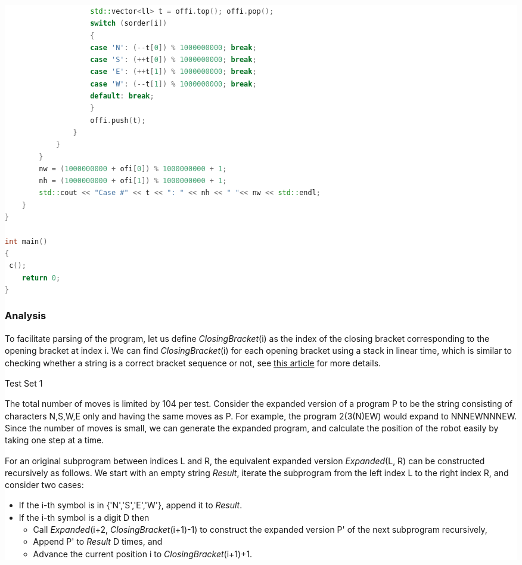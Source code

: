 ```c++
					std::vector<ll> t = offi.top(); offi.pop();
					switch (sorder[i])
					{
					case 'N': (--t[0]) % 1000000000; break;
					case 'S': (++t[0]) % 1000000000; break;
					case 'E': (++t[1]) % 1000000000; break;
					case 'W': (--t[1]) % 1000000000; break;
					default: break;
					}
					offi.push(t);
				}
			}
		}
		nw = (1000000000 + ofi[0]) % 1000000000 + 1;
		nh = (1000000000 + ofi[1]) % 1000000000 + 1;
		std::cout << "Case #" << t << ": " << nh << " "<< nw << std::endl;
	}
}

int main()
{
 c();
	return 0;
}
```
### Analysis

To facilitate parsing of the program, let us define  _ClosingBracket_(i) as the index of the closing bracket corresponding to the opening bracket at index i. We can find  _ClosingBracket_(i) for each opening bracket using a stack in linear time, which is similar to checking whether a string is a correct bracket sequence or not, see  [this article](https://www.geeksforgeeks.org/check-for-balanced-parentheses-in-an-expression/)  for more details.

Test Set 1

The total number of moves is limited by 104  per test. Consider the expanded version of a program P to be the string consisting of characters N,S,W,E only and having the same moves as P. For example, the program 2(3(N)EW) would expand to NNNEWNNNEW. Since the number of moves is small, we can generate the expanded program, and calculate the position of the robot easily by taking one step at a time.

For an original subprogram between indices L and R, the equivalent expanded version  _Expanded_(L, R) can be constructed recursively as follows. We start with an empty string  _Result_, iterate the subprogram from the left index L to the right index R, and consider two cases:

-   If the i-th symbol is in {'N','S','E','W'}, append it to  _Result_.
-   If the i-th symbol is a digit D then
    -   Call  _Expanded_(i+2,  _ClosingBracket_(i+1)-1) to construct the expanded version P' of the next subprogram recursively,
    -   Append P' to  _Result_  D times, and
    -   Advance the current position i to  _ClosingBracket_(i+1)+1.
